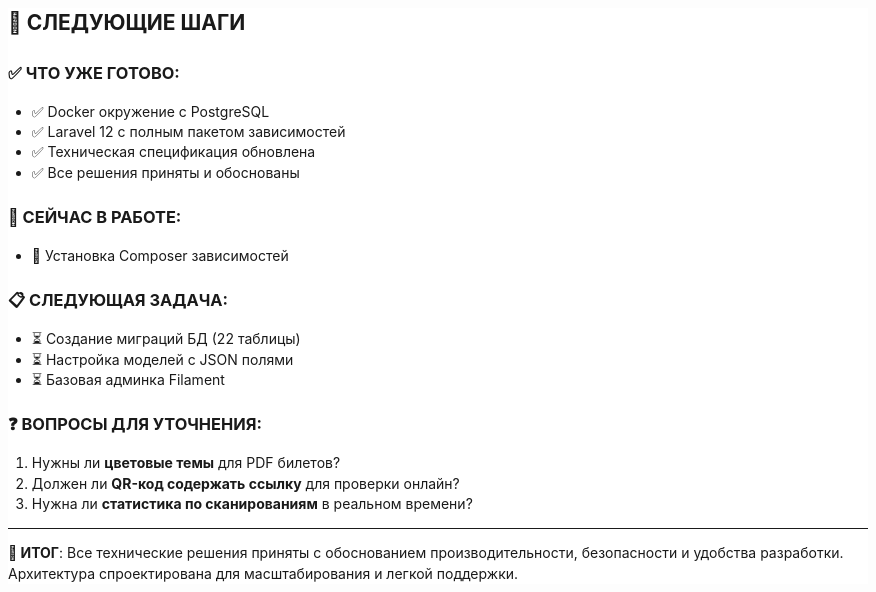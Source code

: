 
## 🎯 СЛЕДУЮЩИЕ ШАГИ

### ✅ ЧТО УЖЕ ГОТОВО:
- ✅ Docker окружение с PostgreSQL
- ✅ Laravel 12 с полным пакетом зависимостей
- ✅ Техническая спецификация обновлена
- ✅ Все решения приняты и обоснованы

### 🔄 СЕЙЧАС В РАБОТЕ:
- 🔄 Установка Composer зависимостей

### 📋 СЛЕДУЮЩАЯ ЗАДАЧА:
- ⏳ Создание миграций БД (22 таблицы)
- ⏳ Настройка моделей с JSON полями
- ⏳ Базовая админка Filament

### ❓ ВОПРОСЫ ДЛЯ УТОЧНЕНИЯ:
1. Нужны ли **цветовые темы** для PDF билетов?
2. Должен ли **QR-код содержать ссылку** для проверки онлайн?
3. Нужна ли **статистика по сканированиям** в реальном времени?

---

**🎯 ИТОГ**: Все технические решения приняты с обоснованием производительности, безопасности и удобства разработки. Архитектура спроектирована для масштабирования и легкой поддержки. 
